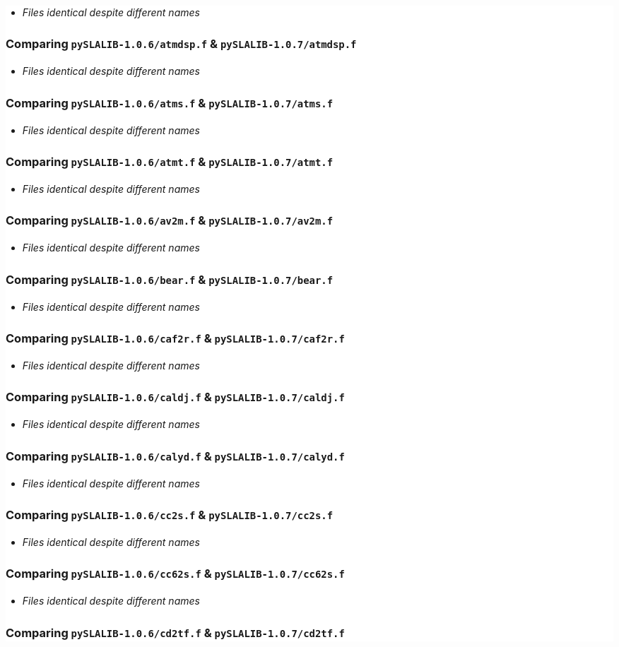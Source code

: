  * *Files identical despite different names*

### Comparing `pySLALIB-1.0.6/atmdsp.f` & `pySLALIB-1.0.7/atmdsp.f`

 * *Files identical despite different names*

### Comparing `pySLALIB-1.0.6/atms.f` & `pySLALIB-1.0.7/atms.f`

 * *Files identical despite different names*

### Comparing `pySLALIB-1.0.6/atmt.f` & `pySLALIB-1.0.7/atmt.f`

 * *Files identical despite different names*

### Comparing `pySLALIB-1.0.6/av2m.f` & `pySLALIB-1.0.7/av2m.f`

 * *Files identical despite different names*

### Comparing `pySLALIB-1.0.6/bear.f` & `pySLALIB-1.0.7/bear.f`

 * *Files identical despite different names*

### Comparing `pySLALIB-1.0.6/caf2r.f` & `pySLALIB-1.0.7/caf2r.f`

 * *Files identical despite different names*

### Comparing `pySLALIB-1.0.6/caldj.f` & `pySLALIB-1.0.7/caldj.f`

 * *Files identical despite different names*

### Comparing `pySLALIB-1.0.6/calyd.f` & `pySLALIB-1.0.7/calyd.f`

 * *Files identical despite different names*

### Comparing `pySLALIB-1.0.6/cc2s.f` & `pySLALIB-1.0.7/cc2s.f`

 * *Files identical despite different names*

### Comparing `pySLALIB-1.0.6/cc62s.f` & `pySLALIB-1.0.7/cc62s.f`

 * *Files identical despite different names*

### Comparing `pySLALIB-1.0.6/cd2tf.f` & `pySLALIB-1.0.7/cd2tf.f`
